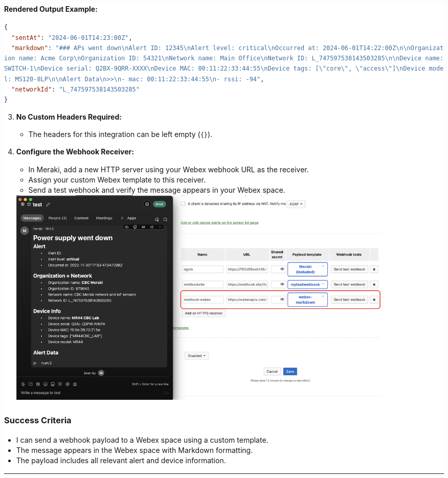 **Rendered Output Example:**
```json
{
  "sentAt": "2024-06-01T14:23:00Z",
  "markdown": "### APs went down\nAlert ID: 12345\nAlert level: critical\nOccurred at: 2024-06-01T14:22:00Z\n\nOrganization name: Acme Corp\nOrganization ID: 54321\nNetwork name: Main Office\nNetwork ID: L_747597538143503285\n\nDevice name: SWITCH-1\nDevice serial: Q2BX-9QRR-XXXX\nDevice MAC: 00:11:22:33:44:55\nDevice tags: [\"core\", \"access\"]\nDevice model: MS120-8LP\n\nAlert Data\n>>\n- mac: 00:11:22:33:44:55\n- rssi: -94",
  "networkId": "L_747597538143503285"
}
```

3. **No Custom Headers Required:**
   - The headers for this integration can be left empty (`{}`).

4. **Configure the Webhook Receiver:**
   - In Meraki, add a new HTTP server using your Webex webhook URL as the receiver.
   - Assign your custom Webex template to this receiver.
   - Send a test webhook and verify the message appears in your Webex space.

   <img src="images/webex-webhook-outcome.png" height=400>

### Success Criteria
- I can send a webhook payload to a Webex space using a custom template.
- The message appears in the Webex space with Markdown formatting.
- The payload includes all relevant alert and device information.

---